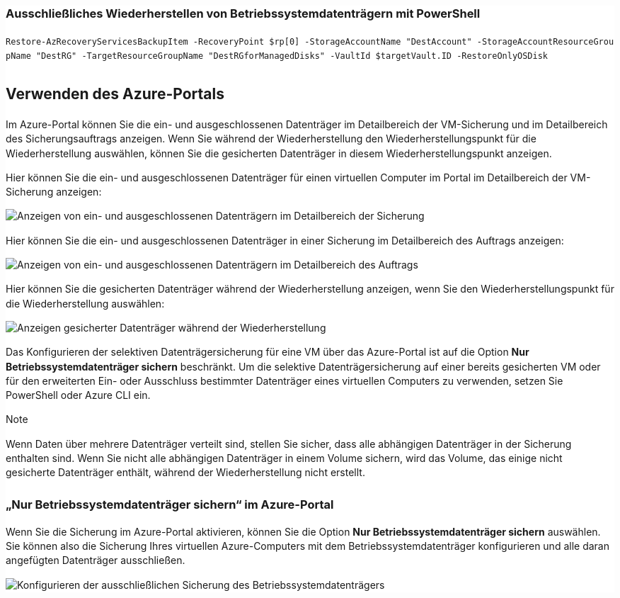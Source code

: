 ### <a name="restore-only-os-disk-with-powershell"></a>Ausschließliches Wiederherstellen von Betriebssystemdatenträgern mit PowerShell

```azurepowershell
Restore-AzRecoveryServicesBackupItem -RecoveryPoint $rp[0] -StorageAccountName "DestAccount" -StorageAccountResourceGroupName "DestRG" -TargetResourceGroupName "DestRGforManagedDisks" -VaultId $targetVault.ID -RestoreOnlyOSDisk
```

## <a name="using-the-azure-portal"></a>Verwenden des Azure-Portals

Im Azure-Portal können Sie die ein- und ausgeschlossenen Datenträger im Detailbereich der VM-Sicherung und im Detailbereich des Sicherungsauftrags anzeigen.  Wenn Sie während der Wiederherstellung den Wiederherstellungspunkt für die Wiederherstellung auswählen, können Sie die gesicherten Datenträger in diesem Wiederherstellungspunkt anzeigen.

Hier können Sie die ein- und ausgeschlossenen Datenträger für einen virtuellen Computer im Portal im Detailbereich der VM-Sicherung anzeigen:

![Anzeigen von ein- und ausgeschlossenen Datenträgern im Detailbereich der Sicherung](./media/selective-disk-backup-restore/backup-details.png)

Hier können Sie die ein- und ausgeschlossenen Datenträger in einer Sicherung im Detailbereich des Auftrags anzeigen:

![Anzeigen von ein- und ausgeschlossenen Datenträgern im Detailbereich des Auftrags](./media/selective-disk-backup-restore/job-details.png)

Hier können Sie die gesicherten Datenträger während der Wiederherstellung anzeigen, wenn Sie den Wiederherstellungspunkt für die Wiederherstellung auswählen:

![Anzeigen gesicherter Datenträger während der Wiederherstellung](./media/selective-disk-backup-restore/during-restore.png)

Das Konfigurieren der selektiven Datenträgersicherung für eine VM über das Azure-Portal ist auf die Option **Nur Betriebssystemdatenträger sichern** beschränkt. Um die selektive Datenträgersicherung auf einer bereits gesicherten VM oder für den erweiterten Ein- oder Ausschluss bestimmter Datenträger eines virtuellen Computers zu verwenden, setzen Sie PowerShell oder Azure CLI ein.

>[!NOTE]
>Wenn Daten über mehrere Datenträger verteilt sind, stellen Sie sicher, dass alle abhängigen Datenträger in der Sicherung enthalten sind. Wenn Sie nicht alle abhängigen Datenträger in einem Volume sichern, wird das Volume, das einige nicht gesicherte Datenträger enthält, während der Wiederherstellung nicht erstellt.

### <a name="backup-os-disk-only-in-the-azure-portal"></a>„Nur Betriebssystemdatenträger sichern“ im Azure-Portal

Wenn Sie die Sicherung im Azure-Portal aktivieren, können Sie die Option **Nur Betriebssystemdatenträger sichern** auswählen. Sie können also die Sicherung Ihres virtuellen Azure-Computers mit dem Betriebssystemdatenträger konfigurieren und alle daran angefügten Datenträger ausschließen.

![Konfigurieren der ausschließlichen Sicherung des Betriebssystemdatenträgers](./media/selective-disk-backup-restore/configure-backup-operating-system-disk.png)
